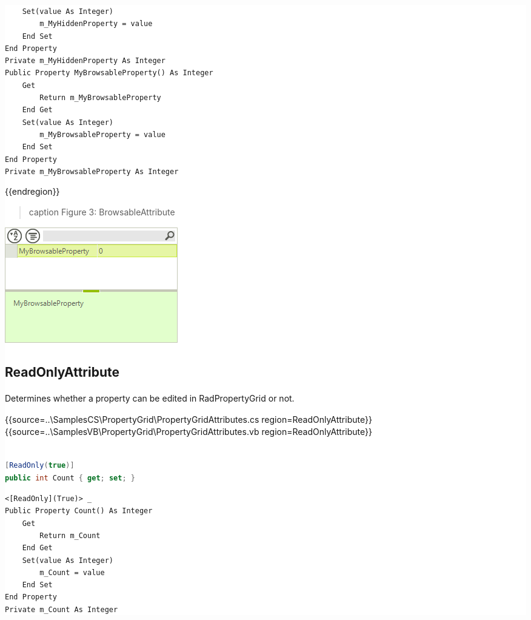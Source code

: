 ````VB.NET
    Set(value As Integer)
        m_MyHiddenProperty = value
    End Set
End Property
Private m_MyHiddenProperty As Integer
Public Property MyBrowsableProperty() As Integer
    Get
        Return m_MyBrowsableProperty
    End Get
    Set(value As Integer)
        m_MyBrowsableProperty = value
    End Set
End Property
Private m_MyBrowsableProperty As Integer

````

{{endregion}} 

>caption Figure 3: BrowsableAttribute

![propertygrid-attributes 002](images/propertygrid-attributes002.png)

## ReadOnlyAttribute   

Determines whether a property can be edited in RadPropertyGrid or not.

{{source=..\SamplesCS\PropertyGrid\PropertyGridAttributes.cs region=ReadOnlyAttribute}} 
{{source=..\SamplesVB\PropertyGrid\PropertyGridAttributes.vb region=ReadOnlyAttribute}} 

````C#
    
[ReadOnly(true)]
public int Count { get; set; }

````
````VB.NET
<[ReadOnly](True)> _
Public Property Count() As Integer
    Get
        Return m_Count
    End Get
    Set(value As Integer)
        m_Count = value
    End Set
End Property
Private m_Count As Integer

````
